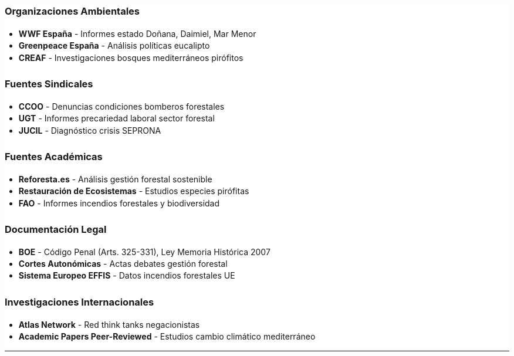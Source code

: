 ### Organizaciones Ambientales
- **WWF España** - Informes estado Doñana, Daimiel, Mar Menor
- **Greenpeace España** - Análisis políticas eucalipto
- **CREAF** - Investigaciones bosques mediterráneos pirófitos

### Fuentes Sindicales
- **CCOO** - Denuncias condiciones bomberos forestales
- **UGT** - Informes precariedad laboral sector forestal
- **JUCIL** - Diagnóstico crisis SEPRONA

### Fuentes Académicas
- **Reforesta.es** - Análisis gestión forestal sostenible
- **Restauración de Ecosistemas** - Estudios especies pirófitas
- **FAO** - Informes incendios forestales y biodiversidad

### Documentación Legal
- **BOE** - Código Penal (Arts. 325-331), Ley Memoria Histórica 2007
- **Cortes Autonómicas** - Actas debates gestión forestal
- **Sistema Europeo EFFIS** - Datos incendios forestales UE

### Investigaciones Internacionales
- **Atlas Network** - Red think tanks negacionistas
- **Academic Papers Peer-Reviewed** - Estudios cambio climático mediterráneo

---

